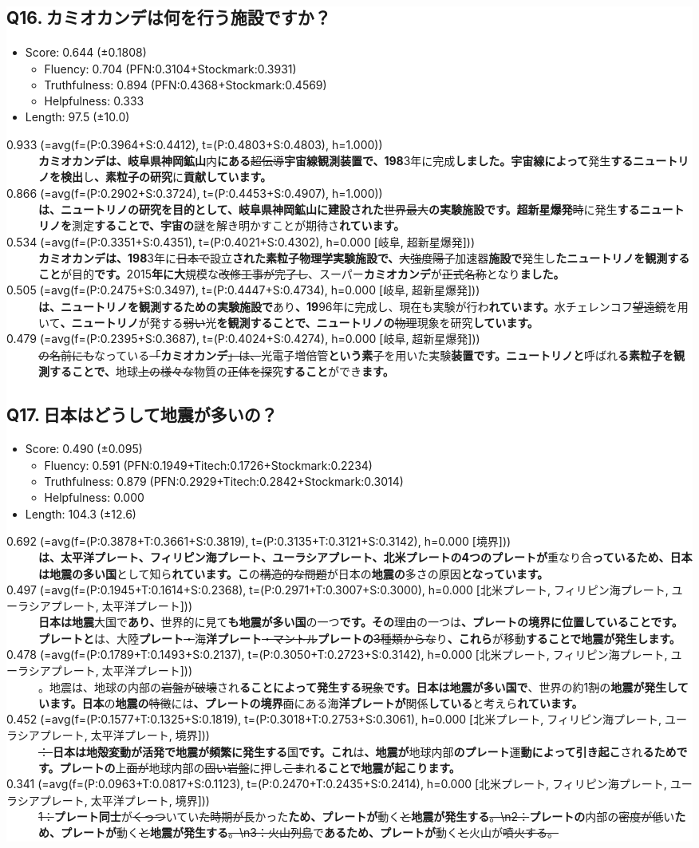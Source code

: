 ## <a name="Q16"></a>Q16. カミオカンデは何を行う施設ですか？

- Score: 0.644 (±0.1808)
  - Fluency: 0.704 (PFN:0.3104+Stockmark:0.3931)
  - Truthfulness: 0.894 (PFN:0.4368+Stockmark:0.4569)
  - Helpfulness: 0.333
- Length: 97.5 (±10.0)

<dl>
<dt>0.933 (=avg(f=(P:0.3964+S:0.4412), t=(P:0.4803+S:0.4803), h=1.000))</dt>
<dd><b>カミオカンデは、岐阜県神岡鉱山</b>内<b>にある</b><s>超伝導</s><b>宇宙線観測装置で、198</b>3年に完成<b>しました。宇宙線によって</b>発生<b>するニュートリノを検出</b>し<b>、素粒子の研究</b>に<b>貢献しています。</b></dd>
<dt>0.866 (=avg(f=(P:0.2902+S:0.3724), t=(P:0.4453+S:0.4907), h=1.000))</dt>
<dd><b>は、ニュートリノの研究を目的として、岐阜県神岡鉱山に建設された</b><s>世界最大</s><b>の実験施設です。超新星爆発</b><s>時</s>に発生<b>するニュートリノを</b>測定<b>することで、宇宙の</b>謎を解き明かすことが期待さ<b>れています。</b></dd>
<dt>0.534 (=avg(f=(P:0.3351+S:0.4351), t=(P:0.4021+S:0.4302), h=0.000 [岐阜, 超新星爆発]))</dt>
<dd><b>カミオカンデは、198</b>3年に<s>日本で</s>設立<b>された素粒子物理学実験施設で、</b><s>大強度陽子</s>加速器<b>施設で</b>発生し<b>たニュートリノを観測すること</b>が目的<b>です。</b>2015<b>年に大</b>規模な<s>改修工事が完了し</s>、スーパー<b>カミオカンデ</b>が<s>正式名称</s>となり<b>ました。</b></dd>
<dt>0.505 (=avg(f=(P:0.2475+S:0.3497), t=(P:0.4447+S:0.4734), h=0.000 [岐阜, 超新星爆発]))</dt>
<dd><b>は、ニュートリノを観測するための実験施設で</b>あり<b>、19</b>96年に完成し、現在も実験が行わ<b>れています。</b>水チェレンコフ<s>望遠鏡</s>を用いて<b>、ニュートリノ</b>が発する<s>弱い</s>光<b>を観測することで、ニュートリノの</b><s>物理</s>現象を研究<b>しています。</b></dd>
<dt>0.479 (=avg(f=(P:0.2395+S:0.3687), t=(P:0.4024+S:0.4274), h=0.000 [岐阜, 超新星爆発]))</dt>
<dd><s>の名前にも</s>なっている<s>「</s><b>カミオカンデ</b><s>」は、</s>光電子増倍管<b>という素</b><s>子</s>を用いた実験<b>装置です。ニュートリノと</b>呼ばれ<b>る素粒子を観測することで、</b>地球<s>上の様々な</s>物質の<s>正体を探</s>究<b>すること</b>ができ<b>ます。</b></dd>
</dl>

## <a name="Q17"></a>Q17. 日本はどうして地震が多いの？

- Score: 0.490 (±0.095)
  - Fluency: 0.591 (PFN:0.1949+Titech:0.1726+Stockmark:0.2234)
  - Truthfulness: 0.879 (PFN:0.2929+Titech:0.2842+Stockmark:0.3014)
  - Helpfulness: 0.000
- Length: 104.3 (±12.6)

<dl>
<dt>0.692 (=avg(f=(P:0.3878+T:0.3661+S:0.3819), t=(P:0.3135+T:0.3121+S:0.3142), h=0.000 [境界]))</dt>
<dd><b>は、太平洋プレート、フィリピン海プレート、ユーラシアプレート、北米プレートの4つのプレートが</b>重なり合<b>っているため、日本は地震の多い国</b>として知ら<b>れています。こ</b>の<s>構造的な問題</s>が日本の<b>地震の</b>多さの原因<b>となっています。</b></dd>
<dt>0.497 (=avg(f=(P:0.1945+T:0.1614+S:0.2368), t=(P:0.2971+T:0.3007+S:0.3000), h=0.000 [北米プレート, フィリピン海プレート, ユーラシアプレート, 太平洋プレート]))</dt>
<dd><b>日本は地震</b>大国で<b>あり、</b>世界的に見て<b>も地震が多い国</b>の一つ<b>です。その</b>理由の一つは<b>、プレートの境界に位置していることです。プレートと</b>は、大陸<b>プレート</b><s>・</s>海<b>洋プレート</b><s>・マントル</s><b>プレートの</b><s>3種類からな</s>り<b>、これら</b>が移動<b>することで地震が発生します。</b></dd>
<dt>0.478 (=avg(f=(P:0.1789+T:0.1493+S:0.2137), t=(P:0.3050+T:0.2723+S:0.3142), h=0.000 [北米プレート, フィリピン海プレート, ユーラシアプレート, 太平洋プレート]))</dt>
<dd>。地震は、地球の内部の<s>岩盤が破壊</s>され<b>ることによって発生する</b><s>現象</s><b>です。日本は地震が多い国で</b>、世界の約1<s>割</s>の<b>地震が発生しています。日本</b>の<b>地震の</b><s>特徴</s>には<b>、プレートの境界</b><s>面</s>にある海<b>洋プレートが</b>関係<b>している</b>と考えら<b>れています。</b></dd>
<dt>0.452 (=avg(f=(P:0.1577+T:0.1325+S:0.1819), t=(P:0.3018+T:0.2753+S:0.3061), h=0.000 [北米プレート, フィリピン海プレート, ユーラシアプレート, 太平洋プレート, 境界]))</dt>
<dd><s>： </s><b>日本は地殻変動が活発で地震が頻繁に発生する</b>国<b>です。これ</b>は<b>、地震が</b>地球内部<b>のプレート</b>運<b>動によって引き起こ</b>され<b>るためです。プレートの</b>上<s>面が</s>地球内部の<s>固い岩盤</s>に押し<s>こま</s>れ<b>ることで地震が起こります。</b></dd>
<dt>0.341 (=avg(f=(P:0.0963+T:0.0817+S:0.1123), t=(P:0.2470+T:0.2435+S:0.2414), h=0.000 [北米プレート, フィリピン海プレート, ユーラシアプレート, 太平洋プレート, 境界]))</dt>
<dd><s>1：</s><b>プレート同士</b>が<s>くっつ</s>いてい<s>た時期が長</s>かった<b>ため、プレートが</b>動く<s>と</s><b>地震が発生する</b><s>。&#92;n2：</s><b>プレートの</b>内部の<s>密度が低</s>い<b>ため、プレートが</b>動く<s>と</s><b>地震が発生する</b><s>。&#92;n3：火山列島</s>で<b>あるため、プレートが</b>動く<s>と</s>火山が<s>噴火する。</s></dd>
</dl>
